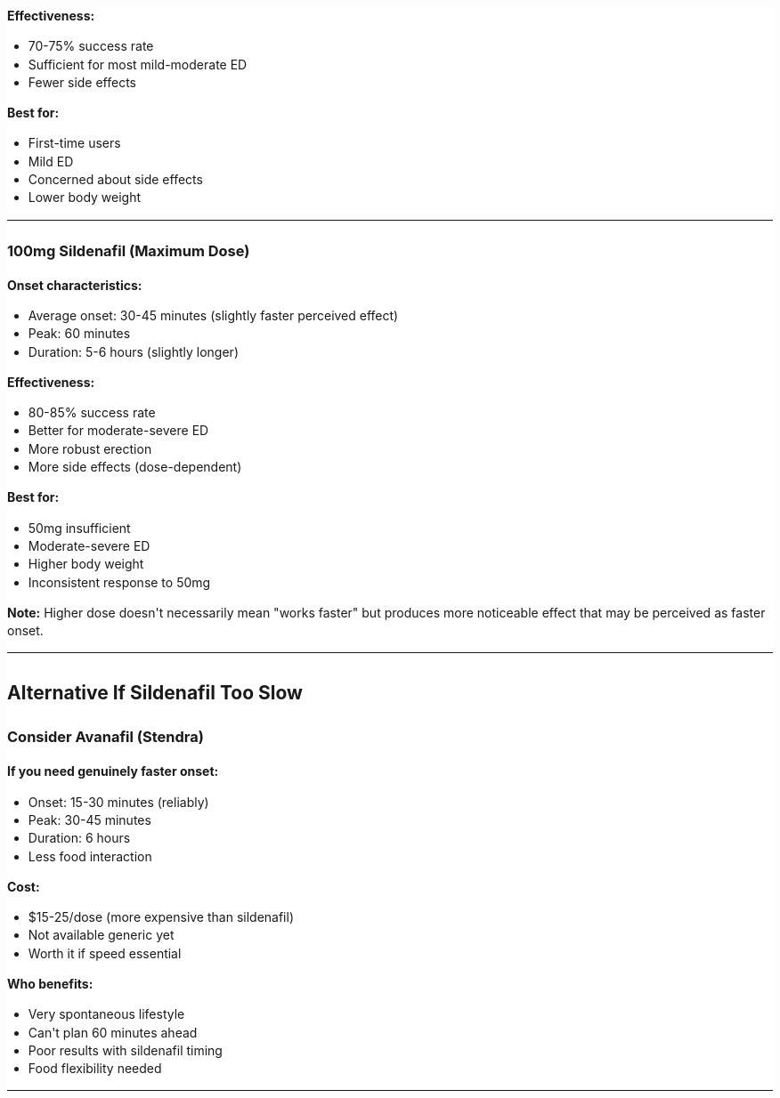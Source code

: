 **Effectiveness:**
- 70-75% success rate
- Sufficient for most mild-moderate ED
- Fewer side effects

**Best for:**
- First-time users
- Mild ED
- Concerned about side effects
- Lower body weight

---

### 100mg Sildenafil (Maximum Dose)

**Onset characteristics:**
- Average onset: 30-45 minutes (slightly faster perceived effect)
- Peak: 60 minutes
- Duration: 5-6 hours (slightly longer)

**Effectiveness:**
- 80-85% success rate
- Better for moderate-severe ED
- More robust erection
- More side effects (dose-dependent)

**Best for:**
- 50mg insufficient
- Moderate-severe ED
- Higher body weight
- Inconsistent response to 50mg

**Note:** Higher dose doesn't necessarily mean "works faster" but produces more noticeable effect that may be perceived as faster onset.

---

## Alternative If Sildenafil Too Slow

### Consider Avanafil (Stendra)

**If you need genuinely faster onset:**
- Onset: 15-30 minutes (reliably)
- Peak: 30-45 minutes
- Duration: 6 hours
- Less food interaction

**Cost:**
- $15-25/dose (more expensive than sildenafil)
- Not available generic yet
- Worth it if speed essential

**Who benefits:**
- Very spontaneous lifestyle
- Can't plan 60 minutes ahead
- Poor results with sildenafil timing
- Food flexibility needed

---